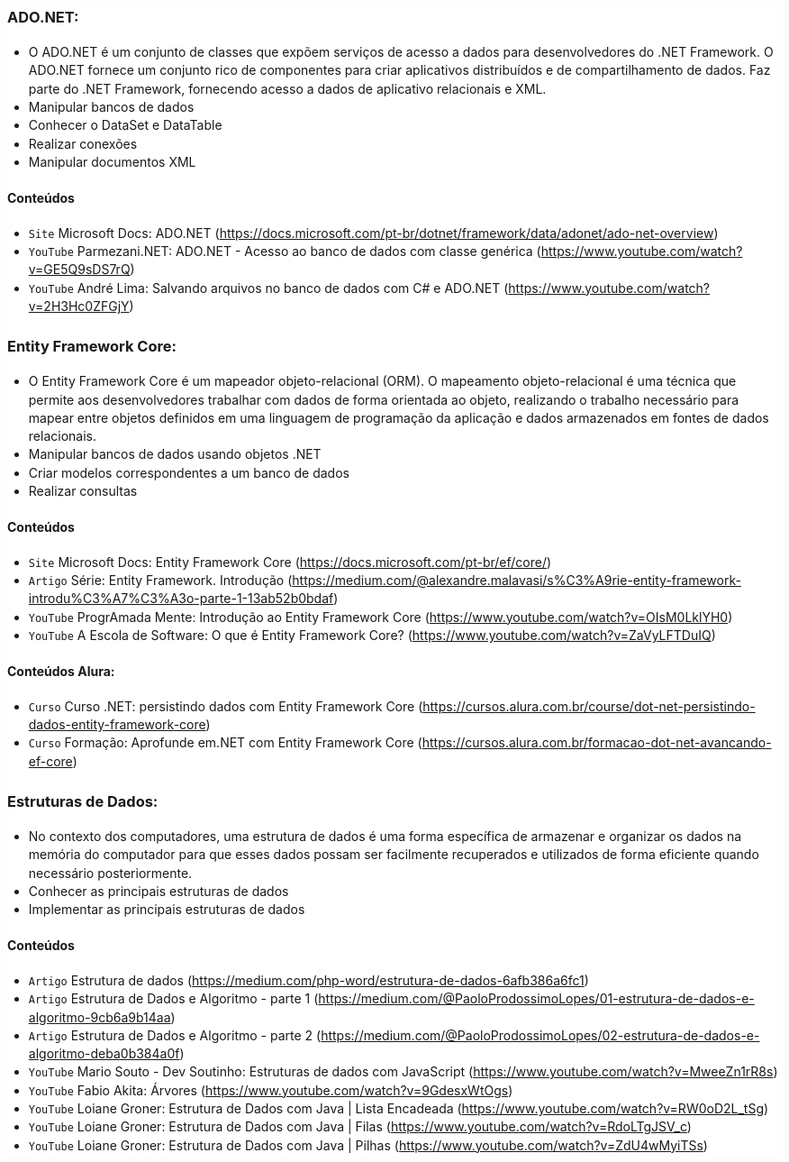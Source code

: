 ### ADO.NET:
- O ADO.NET é um conjunto de classes que expõem serviços de acesso a dados para desenvolvedores do .NET Framework. O ADO.NET fornece um conjunto rico de componentes para criar aplicativos distribuídos e de compartilhamento de dados. Faz parte do .NET Framework, fornecendo acesso a dados de aplicativo relacionais e XML.
- Manipular bancos de dados
- Conhecer o DataSet e DataTable
- Realizar conexões
- Manipular documentos XML
#### Conteúdos
- `Site` Microsoft Docs: ADO.NET (https://docs.microsoft.com/pt-br/dotnet/framework/data/adonet/ado-net-overview)
- `YouTube` Parmezani.NET: ADO.NET - Acesso ao banco de dados com classe genérica (https://www.youtube.com/watch?v=GE5Q9sDS7rQ)
- `YouTube` André Lima: Salvando arquivos no banco de dados com C# e ADO.NET (https://www.youtube.com/watch?v=2H3Hc0ZFGjY)

### Entity Framework Core:
- O Entity Framework Core é um mapeador objeto-relacional (ORM). O mapeamento objeto-relacional é uma técnica que permite aos desenvolvedores trabalhar com dados de forma orientada ao objeto, realizando o trabalho necessário para mapear entre objetos definidos em uma linguagem de programação da aplicação e dados armazenados em fontes de dados relacionais.
- Manipular bancos de dados usando objetos .NET
- Criar modelos correspondentes a um banco de dados
- Realizar consultas
#### Conteúdos
- `Site` Microsoft Docs: Entity Framework Core (https://docs.microsoft.com/pt-br/ef/core/)
- `Artigo` Série: Entity Framework. Introdução (https://medium.com/@alexandre.malavasi/s%C3%A9rie-entity-framework-introdu%C3%A7%C3%A3o-parte-1-13ab52b0bdaf)
- `YouTube` ProgrAmada Mente: Introdução ao Entity Framework Core (https://www.youtube.com/watch?v=OIsM0LklYH0)
- `YouTube` A Escola de Software: O que é Entity Framework Core? (https://www.youtube.com/watch?v=ZaVyLFTDuIQ)
#### Conteúdos Alura:
- `Curso` Curso .NET: persistindo dados com Entity Framework Core (https://cursos.alura.com.br/course/dot-net-persistindo-dados-entity-framework-core)
- `Curso` Formação: Aprofunde em.NET com Entity Framework Core (https://cursos.alura.com.br/formacao-dot-net-avancando-ef-core)

### Estruturas de Dados:
- No contexto dos computadores, uma estrutura de dados é uma forma específica de armazenar e organizar os dados na memória do computador para que esses dados possam ser facilmente recuperados e utilizados de forma eficiente quando necessário posteriormente.
- Conhecer as principais estruturas de dados
- Implementar as principais estruturas de dados
#### Conteúdos
- `Artigo` Estrutura de dados (https://medium.com/php-word/estrutura-de-dados-6afb386a6fc1)
- `Artigo` Estrutura de Dados e Algoritmo - parte 1 (https://medium.com/@PaoloProdossimoLopes/01-estrutura-de-dados-e-algoritmo-9cb6a9b14aa)
- `Artigo` Estrutura de Dados e Algoritmo - parte 2 (https://medium.com/@PaoloProdossimoLopes/02-estrutura-de-dados-e-algoritmo-deba0b384a0f)
- `YouTube` Mario Souto - Dev Soutinho: Estruturas de dados com JavaScript (https://www.youtube.com/watch?v=MweeZn1rR8s)
- `YouTube` Fabio Akita: Árvores (https://www.youtube.com/watch?v=9GdesxWtOgs)
- `YouTube` Loiane Groner: Estrutura de Dados com Java | Lista Encadeada (https://www.youtube.com/watch?v=RW0oD2L_tSg)
- `YouTube` Loiane Groner: Estrutura de Dados com Java | Filas (https://www.youtube.com/watch?v=RdoLTgJSV_c)
- `YouTube` Loiane Groner: Estrutura de Dados com Java | Pilhas (https://www.youtube.com/watch?v=ZdU4wMyiTSs)